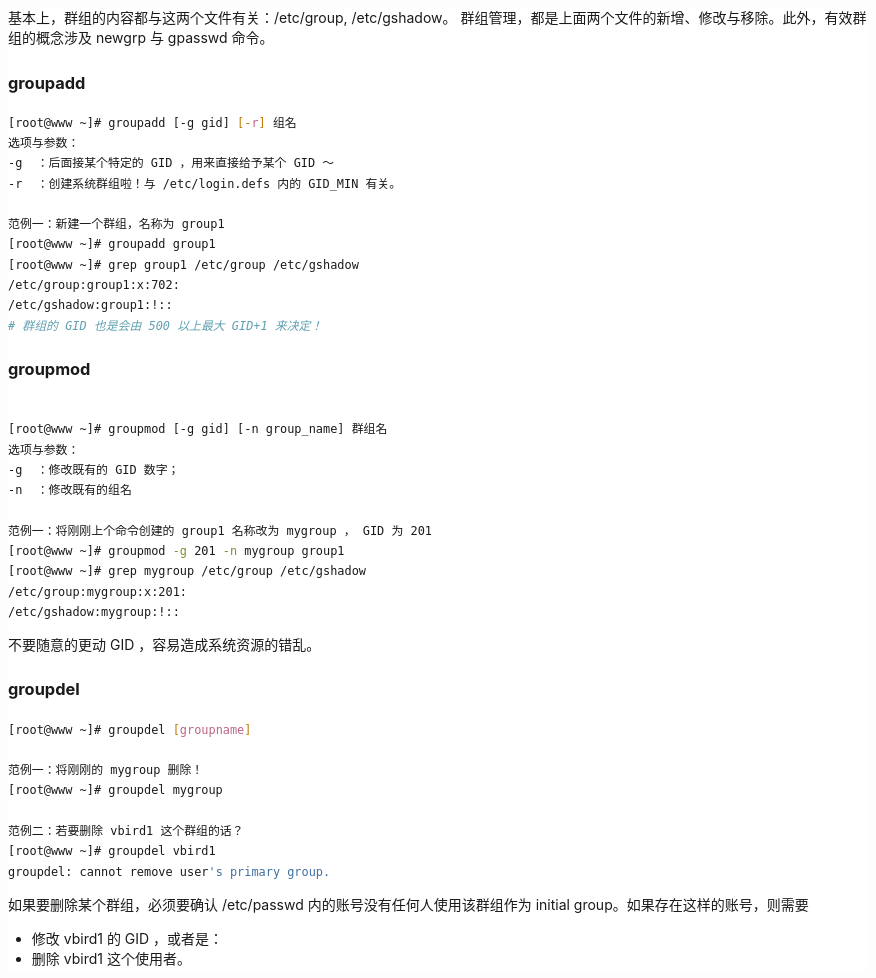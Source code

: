  基本上，群组的内容都与这两个文件有关：/etc/group, /etc/gshadow。 群组管理，都是上面两个文件的新增、修改与移除。此外，有效群组的概念涉及 newgrp 与 gpasswd 命令。

### groupadd

```bash
[root@www ~]# groupadd [-g gid] [-r] 组名
选项与参数：
-g  ：后面接某个特定的 GID ，用来直接给予某个 GID ～
-r  ：创建系统群组啦！与 /etc/login.defs 内的 GID_MIN 有关。

范例一：新建一个群组，名称为 group1
[root@www ~]# groupadd group1
[root@www ~]# grep group1 /etc/group /etc/gshadow
/etc/group:group1:x:702:
/etc/gshadow:group1:!::
# 群组的 GID 也是会由 500 以上最大 GID+1 来决定！
```

### groupmod

```bash

[root@www ~]# groupmod [-g gid] [-n group_name] 群组名
选项与参数：
-g  ：修改既有的 GID 数字；
-n  ：修改既有的组名

范例一：将刚刚上个命令创建的 group1 名称改为 mygroup ， GID 为 201
[root@www ~]# groupmod -g 201 -n mygroup group1
[root@www ~]# grep mygroup /etc/group /etc/gshadow
/etc/group:mygroup:x:201:
/etc/gshadow:mygroup:!::
```

不要随意的更动 GID ，容易造成系统资源的错乱。

### groupdel

```bash
[root@www ~]# groupdel [groupname]

范例一：将刚刚的 mygroup 删除！
[root@www ~]# groupdel mygroup

范例二：若要删除 vbird1 这个群组的话？
[root@www ~]# groupdel vbird1
groupdel: cannot remove user's primary group.
```

如果要删除某个群组，必须要确认 /etc/passwd 内的账号没有任何人使用该群组作为 initial group。如果存在这样的账号，则需要

- 修改 vbird1 的 GID ，或者是：
- 删除 vbird1 这个使用者。
